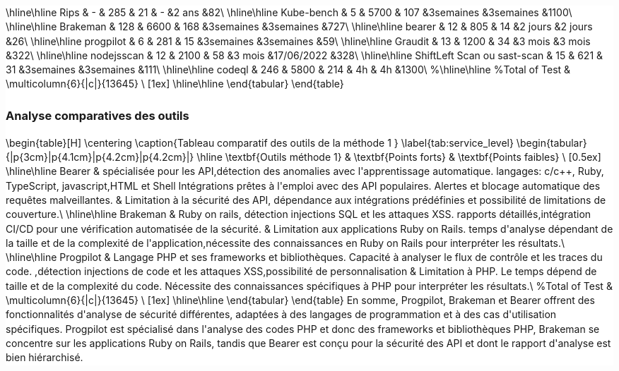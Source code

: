   \hline\hline
  Rips & - & 285 & 21 & -  &2 ans &82\\
  \hline\hline
  Kube-bench & 5 & 5700 & 107 &3semaines  &3semaines &1100\\
  \hline\hline
  Brakeman & 128 & 6600 & 168 &3semaines  &3semaines &727\\
  \hline\hline
 bearer & 12 & 805 & 14 &2 jours  &2 jours &26\\
  \hline\hline
  progpilot & 6 & 281 & 15 &3semaines  &3semaines &59\\
  \hline\hline
  Graudit & 13 & 1200 & 34 &3 mois  &3 mois &322\\
  \hline\hline
  nodejsscan & 12 & 2100 & 58 &3 mois  &17/06/2022 &328\\
  \hline\hline
  ShiftLeft Scan ou sast-scan & 15 & 621 & 31 &3semaines  &3semaines &111\\
  \hline\hline
 codeql & 246 & 5800 & 214 & 4h  & 4h &1300\\
 %\hline\hline
 %Total of Test & \multicolumn{6}{|c|}{13645} \\ [1ex] 
 \hline\hline
    \end{tabular} 
\end{table}

### Analyse comparatives des outils ### 

\begin{table}[H]
    \centering
    \caption{Tableau comparatif des outils de la méthode 1 } 
    \label{tab:service_level}
    \begin{tabular}{|p{3cm}|p{4.1cm}|p{4.2cm}|p{4.2cm}|}
        \hline
 \textbf{Outils méthode 1} & \textbf{Points forts} & \textbf{Points faibles} \\ [0.5ex] 
 \hline\hline
 Bearer & spécialisée pour les API,détection des anomalies avec l'apprentissage automatique.
 langages: c/c++, Ruby, TypeScript, javascript,HTML et Shell
Intégrations prêtes à l'emploi avec des API populaires.
Alertes et blocage automatique des requêtes malveillantes. & Limitation à la sécurité des API,
dépendance aux intégrations prédéfinies et possibilité de limitations de couverture.\\ 
 \hline\hline
  Brakeman & Ruby on rails, détection injections SQL et les attaques XSS.
rapports détaillés,intégration CI/CD pour une vérification automatisée de la sécurité.
 & Limitation aux applications Ruby on Rails.
temps d'analyse dépendant de la taille et de la complexité de l'application,nécessite des connaissances en Ruby on Rails pour interpréter les résultats.\\
   \hline\hline
  Progpilot & Langage PHP et ses frameworks et bibliothèques.
Capacité à analyser le flux de contrôle et les traces du code.
,détection injections de code et les attaques XSS,possibilité de personnalisation & Limitation à PHP.
Le temps dépend de taille et de la complexité du code.
Nécessite des connaissances spécifiques à PHP pour interpréter les résultats.\\
 %Total of Test & \multicolumn{6}{|c|}{13645} \\ [1ex] 
 \hline\hline
    \end{tabular} 
\end{table}
En somme, Progpilot, Brakeman et Bearer offrent des fonctionnalités d'analyse de sécurité différentes, adaptées à des langages de programmation et à des cas d'utilisation spécifiques. Progpilot est spécialisé dans l'analyse des codes PHP et donc des frameworks et bibliothèques PHP, Brakeman se concentre sur les applications Ruby on Rails, tandis que Bearer est conçu pour la sécurité des API et dont  le rapport d'analyse est bien hiérarchisé.
